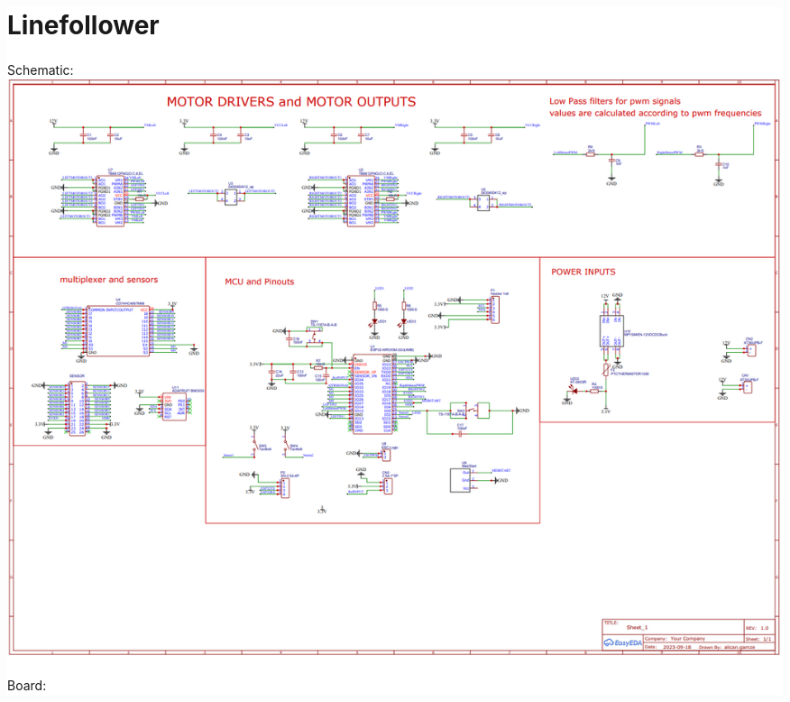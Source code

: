 # Linefollower

<p align="left">

Schematic: <br>
<img src="https://github.com/AlihealGit/AlicanUcarPortfolio/blob/main/LineFollower/schematic.png">

Board:
